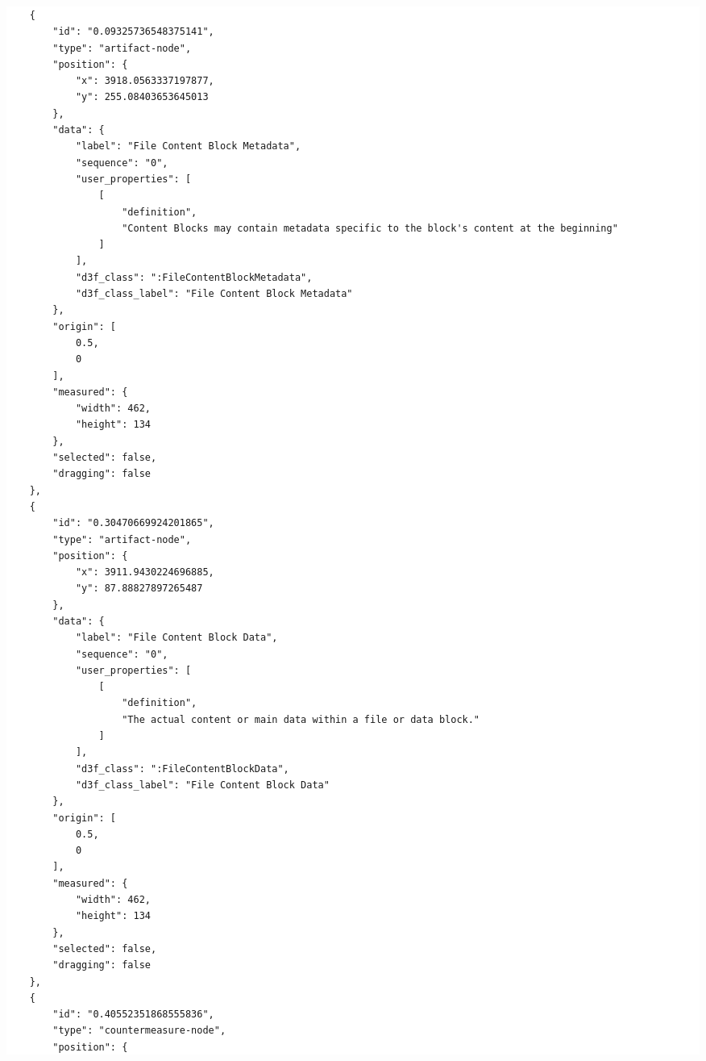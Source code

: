         {
            "id": "0.09325736548375141",
            "type": "artifact-node",
            "position": {
                "x": 3918.0563337197877,
                "y": 255.08403653645013
            },
            "data": {
                "label": "File Content Block Metadata",
                "sequence": "0",
                "user_properties": [
                    [
                        "definition",
                        "Content Blocks may contain metadata specific to the block's content at the beginning"
                    ]
                ],
                "d3f_class": ":FileContentBlockMetadata",
                "d3f_class_label": "File Content Block Metadata"
            },
            "origin": [
                0.5,
                0
            ],
            "measured": {
                "width": 462,
                "height": 134
            },
            "selected": false,
            "dragging": false
        },
        {
            "id": "0.30470669924201865",
            "type": "artifact-node",
            "position": {
                "x": 3911.9430224696885,
                "y": 87.88827897265487
            },
            "data": {
                "label": "File Content Block Data",
                "sequence": "0",
                "user_properties": [
                    [
                        "definition",
                        "The actual content or main data within a file or data block."
                    ]
                ],
                "d3f_class": ":FileContentBlockData",
                "d3f_class_label": "File Content Block Data"
            },
            "origin": [
                0.5,
                0
            ],
            "measured": {
                "width": 462,
                "height": 134
            },
            "selected": false,
            "dragging": false
        },
        {
            "id": "0.40552351868555836",
            "type": "countermeasure-node",
            "position": {